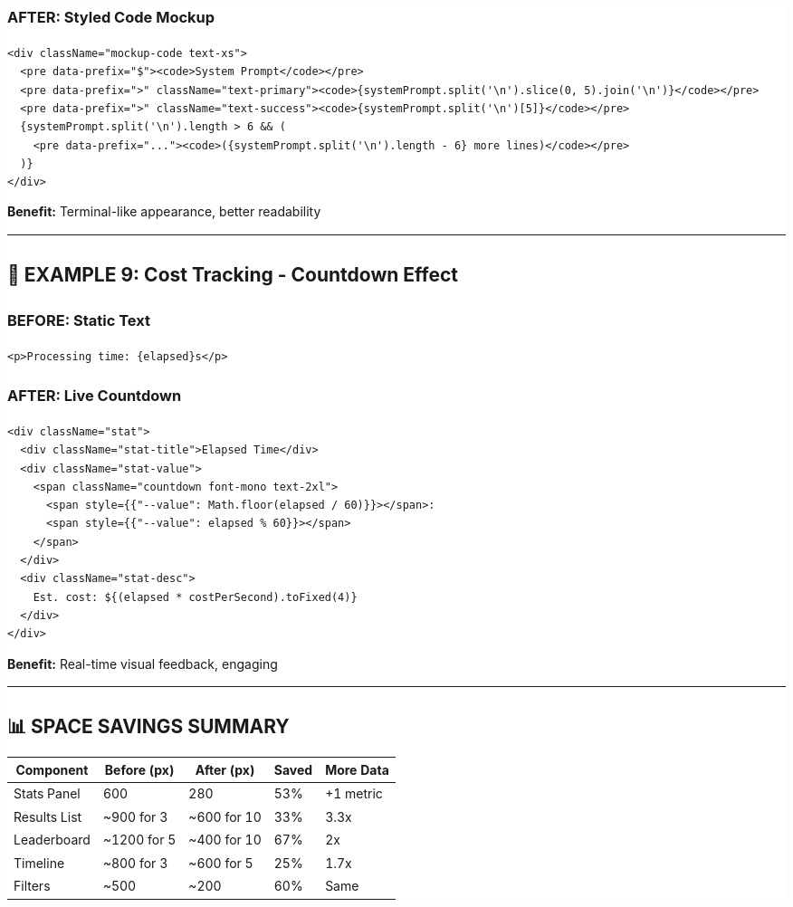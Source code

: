 ### **AFTER: Styled Code Mockup**

```tsx
<div className="mockup-code text-xs">
  <pre data-prefix="$"><code>System Prompt</code></pre>
  <pre data-prefix=">" className="text-primary"><code>{systemPrompt.split('\n').slice(0, 5).join('\n')}</code></pre>
  <pre data-prefix=">" className="text-success"><code>{systemPrompt.split('\n')[5]}</code></pre>
  {systemPrompt.split('\n').length > 6 && (
    <pre data-prefix="..."><code>({systemPrompt.split('\n').length - 6} more lines)</code></pre>
  )}
</div>
```

**Benefit:** Terminal-like appearance, better readability

---

## 🎯 EXAMPLE 9: Cost Tracking - Countdown Effect

### **BEFORE: Static Text**

```tsx
<p>Processing time: {elapsed}s</p>
```

### **AFTER: Live Countdown**

```tsx
<div className="stat">
  <div className="stat-title">Elapsed Time</div>
  <div className="stat-value">
    <span className="countdown font-mono text-2xl">
      <span style={{"--value": Math.floor(elapsed / 60)}}></span>:
      <span style={{"--value": elapsed % 60}}></span>
    </span>
  </div>
  <div className="stat-desc">
    Est. cost: ${(elapsed * costPerSecond).toFixed(4)}
  </div>
</div>
```

**Benefit:** Real-time visual feedback, engaging

---

## 📊 SPACE SAVINGS SUMMARY

| Component | Before (px) | After (px) | Saved | More Data |
|-----------|-------------|------------|-------|-----------|
| Stats Panel | 600 | 280 | 53% | +1 metric |
| Results List | ~900 for 3 | ~600 for 10 | 33% | 3.3x |
| Leaderboard | ~1200 for 5 | ~400 for 10 | 67% | 2x |
| Timeline | ~800 for 3 | ~600 for 5 | 25% | 1.7x |
| Filters | ~500 | ~200 | 60% | Same |
